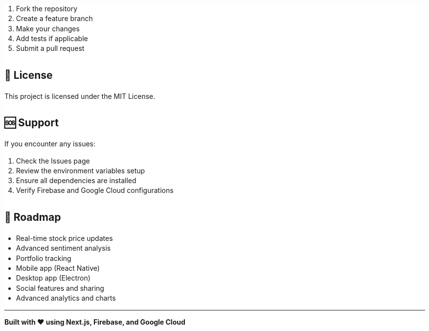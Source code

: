 1. Fork the repository
2. Create a feature branch
3. Make your changes
4. Add tests if applicable
5. Submit a pull request

## 📄 License

This project is licensed under the MIT License.

## 🆘 Support

If you encounter any issues:

1. Check the Issues page
2. Review the environment variables setup
3. Ensure all dependencies are installed
4. Verify Firebase and Google Cloud configurations

## 🎯 Roadmap

* Real-time stock price updates
* Advanced sentiment analysis
* Portfolio tracking
* Mobile app (React Native)
* Desktop app (Electron)
* Social features and sharing
* Advanced analytics and charts

---

**Built with ❤️ using Next.js, Firebase, and Google Cloud** 